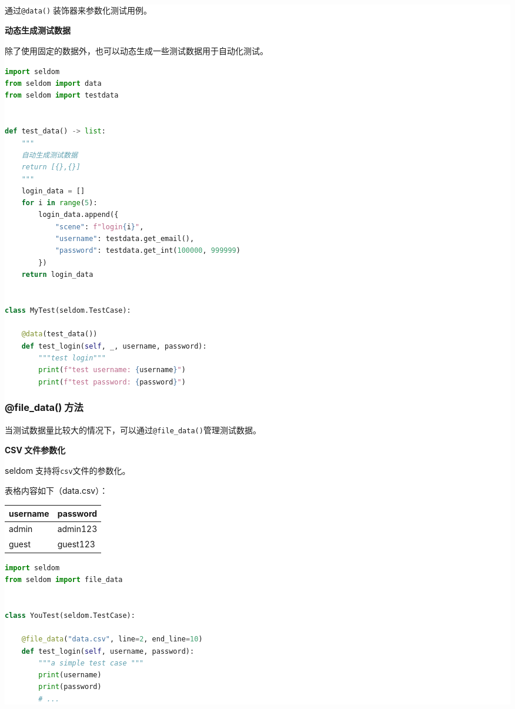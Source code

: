 通过`@data()` 装饰器来参数化测试用例。

**动态生成测试数据**

除了使用固定的数据外，也可以动态生成一些测试数据用于自动化测试。

```python
import seldom
from seldom import data
from seldom import testdata


def test_data() -> list:
    """
    自动生成测试数据
    return [{},{}]
    """
    login_data = []
    for i in range(5):
        login_data.append({
            "scene": f"login{i}",
            "username": testdata.get_email(),
            "password": testdata.get_int(100000, 999999)
        })
    return login_data


class MyTest(seldom.TestCase):

    @data(test_data())
    def test_login(self, _, username, password):
        """test login"""
        print(f"test username: {username}")
        print(f"test password: {password}")
```

### @file_data() 方法

当测试数据量比较大的情况下，可以通过`@file_data()`管理测试数据。


__CSV 文件参数化__

seldom 支持将`csv`文件的参数化。

表格内容如下（data.csv）：

| username | password |
| -------- | -------- |
| admin    | admin123 |
| guest    | guest123 |

```python
import seldom
from seldom import file_data


class YouTest(seldom.TestCase):

    @file_data("data.csv", line=2, end_line=10)
    def test_login(self, username, password):
        """a simple test case """
        print(username)
        print(password)
        # ...

```
